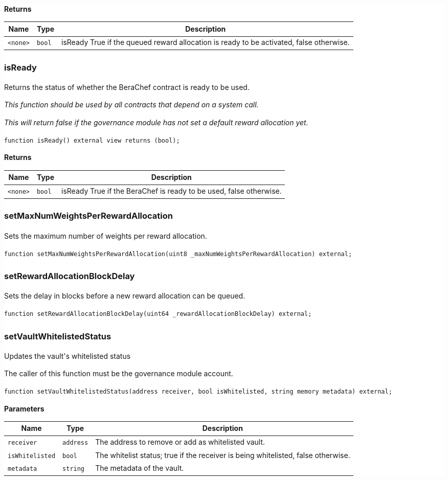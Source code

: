 **Returns**

| Name     | Type   | Description                                                                             |
| -------- | ------ | --------------------------------------------------------------------------------------- |
| `<none>` | `bool` | isReady True if the queued reward allocation is ready to be activated, false otherwise. |

### isReady

Returns the status of whether the BeraChef contract is ready to be used.

_This function should be used by all contracts that depend on a system call._

_This will return false if the governance module has not set a default reward allocation yet._

```solidity
function isReady() external view returns (bool);
```

**Returns**

| Name     | Type   | Description                                                        |
| -------- | ------ | ------------------------------------------------------------------ |
| `<none>` | `bool` | isReady True if the BeraChef is ready to be used, false otherwise. |

### setMaxNumWeightsPerRewardAllocation

Sets the maximum number of weights per reward allocation.

```solidity
function setMaxNumWeightsPerRewardAllocation(uint8 _maxNumWeightsPerRewardAllocation) external;
```

### setRewardAllocationBlockDelay

Sets the delay in blocks before a new reward allocation can be queued.

```solidity
function setRewardAllocationBlockDelay(uint64 _rewardAllocationBlockDelay) external;
```

### setVaultWhitelistedStatus

Updates the vault's whitelisted status

The caller of this function must be the governance module account.

```solidity
function setVaultWhitelistedStatus(address receiver, bool isWhitelisted, string memory metadata) external;
```

**Parameters**

| Name            | Type      | Description                                                                       |
| --------------- | --------- | --------------------------------------------------------------------------------- |
| `receiver`      | `address` | The address to remove or add as whitelisted vault.                                |
| `isWhitelisted` | `bool`    | The whitelist status; true if the receiver is being whitelisted, false otherwise. |
| `metadata`      | `string`  | The metadata of the vault.                                                        |
